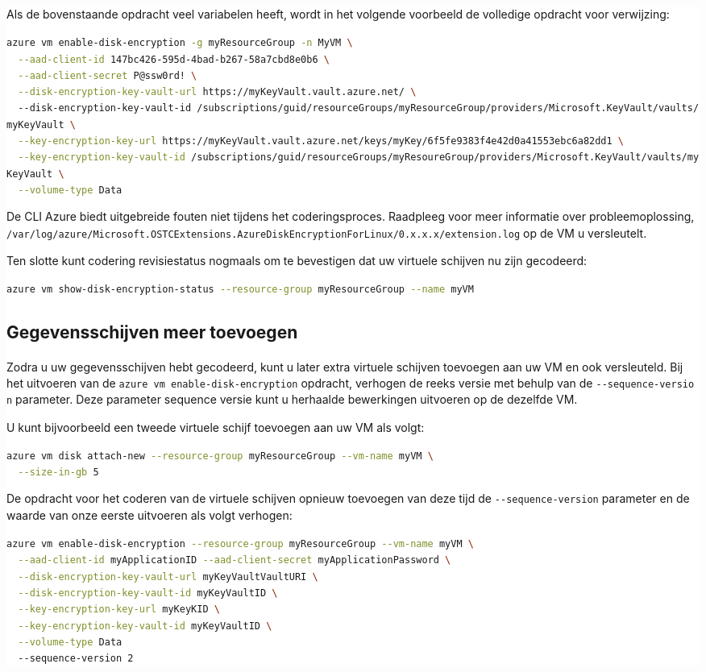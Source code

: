 Als de bovenstaande opdracht veel variabelen heeft, wordt in het volgende voorbeeld de volledige opdracht voor verwijzing:

```bash
azure vm enable-disk-encryption -g myResourceGroup -n MyVM \
  --aad-client-id 147bc426-595d-4bad-b267-58a7cbd8e0b6 \
  --aad-client-secret P@ssw0rd! \
  --disk-encryption-key-vault-url https://myKeyVault.vault.azure.net/ \ 
  --disk-encryption-key-vault-id /subscriptions/guid/resourceGroups/myResourceGroup/providers/Microsoft.KeyVault/vaults/myKeyVault \
  --key-encryption-key-url https://myKeyVault.vault.azure.net/keys/myKey/6f5fe9383f4e42d0a41553ebc6a82dd1 \
  --key-encryption-key-vault-id /subscriptions/guid/resourceGroups/myResoureGroup/providers/Microsoft.KeyVault/vaults/myKeyVault \
  --volume-type Data
```

De CLI Azure biedt uitgebreide fouten niet tijdens het coderingsproces. Raadpleeg voor meer informatie over probleemoplossing, `/var/log/azure/Microsoft.OSTCExtensions.AzureDiskEncryptionForLinux/0.x.x.x/extension.log` op de VM u versleutelt.

Ten slotte kunt codering revisiestatus nogmaals om te bevestigen dat uw virtuele schijven nu zijn gecodeerd:

```bash
azure vm show-disk-encryption-status --resource-group myResourceGroup --name myVM
```


## <a name="add-additional-data-disks"></a>Gegevensschijven meer toevoegen
Zodra u uw gegevensschijven hebt gecodeerd, kunt u later extra virtuele schijven toevoegen aan uw VM en ook versleuteld. Bij het uitvoeren van de `azure vm enable-disk-encryption` opdracht, verhogen de reeks versie met behulp van de `--sequence-version` parameter. Deze parameter sequence versie kunt u herhaalde bewerkingen uitvoeren op de dezelfde VM.

U kunt bijvoorbeeld een tweede virtuele schijf toevoegen aan uw VM als volgt:

```bash
azure vm disk attach-new --resource-group myResourceGroup --vm-name myVM \
  --size-in-gb 5
```

De opdracht voor het coderen van de virtuele schijven opnieuw toevoegen van deze tijd de `--sequence-version` parameter en de waarde van onze eerste uitvoeren als volgt verhogen:

```bash
azure vm enable-disk-encryption --resource-group myResourceGroup --vm-name myVM \
  --aad-client-id myApplicationID --aad-client-secret myApplicationPassword \
  --disk-encryption-key-vault-url myKeyVaultVaultURI \
  --disk-encryption-key-vault-id myKeyVaultID \
  --key-encryption-key-url myKeyKID \
  --key-encryption-key-vault-id myKeyVaultID \
  --volume-type Data
  --sequence-version 2
```
